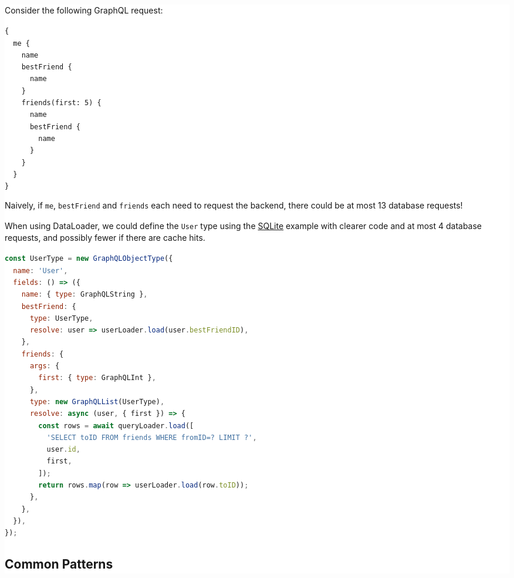 Consider the following GraphQL request:

```
{
  me {
    name
    bestFriend {
      name
    }
    friends(first: 5) {
      name
      bestFriend {
        name
      }
    }
  }
}
```

Naively, if `me`, `bestFriend` and `friends` each need to request the backend,
there could be at most 13 database requests!

When using DataLoader, we could define the `User` type using the
[SQLite](examples/SQL.md) example with clearer code and at most 4 database requests,
and possibly fewer if there are cache hits.

```js
const UserType = new GraphQLObjectType({
  name: 'User',
  fields: () => ({
    name: { type: GraphQLString },
    bestFriend: {
      type: UserType,
      resolve: user => userLoader.load(user.bestFriendID),
    },
    friends: {
      args: {
        first: { type: GraphQLInt },
      },
      type: new GraphQLList(UserType),
      resolve: async (user, { first }) => {
        const rows = await queryLoader.load([
          'SELECT toID FROM friends WHERE fromID=? LIMIT ?',
          user.id,
          first,
        ]);
        return rows.map(row => userLoader.load(row.toID));
      },
    },
  }),
});
```

## Common Patterns
